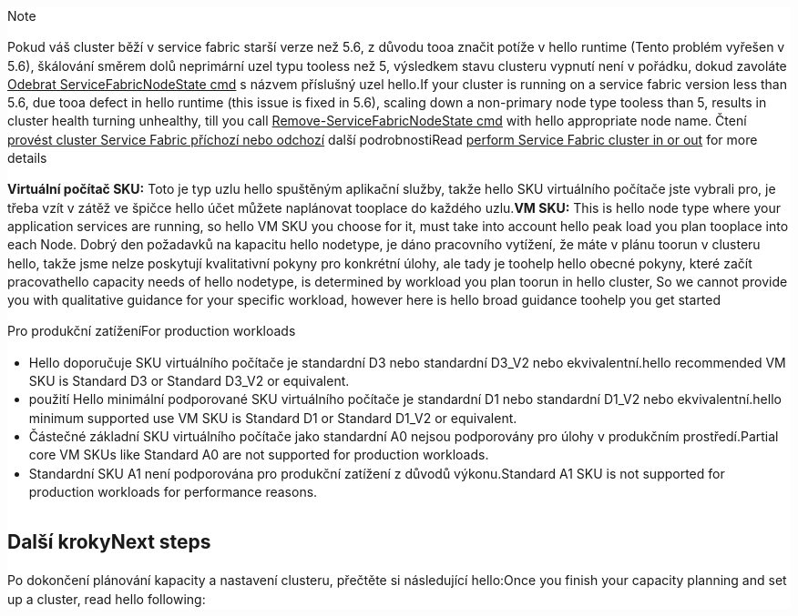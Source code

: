 > [!NOTE]
> <span data-ttu-id="527f6-266">Pokud váš cluster běží v service fabric starší verze než 5.6, z důvodu tooa značit potíže v hello runtime (Tento problém vyřešen v 5.6), škálování směrem dolů neprimární uzel typu tooless než 5, výsledkem stavu clusteru vypnutí není v pořádku, dokud zavoláte [ Odebrat ServiceFabricNodeState cmd](https://docs.microsoft.com/powershell/servicefabric/vlatest/Remove-ServiceFabricNodeState) s názvem příslušný uzel hello.</span><span class="sxs-lookup"><span data-stu-id="527f6-266">If your cluster is running on a service fabric version less than 5.6, due tooa defect in hello runtime (this issue is fixed in 5.6), scaling down a non-primary node type tooless than 5, results in cluster health turning unhealthy, till you call [Remove-ServiceFabricNodeState cmd](https://docs.microsoft.com/powershell/servicefabric/vlatest/Remove-ServiceFabricNodeState) with hello appropriate node name.</span></span> <span data-ttu-id="527f6-267">Čtení [provést cluster Service Fabric příchozí nebo odchozí](service-fabric-cluster-scale-up-down.md) další podrobnosti</span><span class="sxs-lookup"><span data-stu-id="527f6-267">Read [perform Service Fabric cluster in or out](service-fabric-cluster-scale-up-down.md) for more details</span></span>
> 
>

<span data-ttu-id="527f6-268">**Virtuální počítač SKU:** Toto je typ uzlu hello spuštěným aplikační služby, takže hello SKU virtuálního počítače jste vybrali pro, je třeba vzít v zátěž ve špičce hello účet můžete naplánovat tooplace do každého uzlu.</span><span class="sxs-lookup"><span data-stu-id="527f6-268">**VM SKU:** This is hello node type where your application services are running, so hello VM SKU you choose for it, must take into account hello peak load you plan tooplace into each Node.</span></span> <span data-ttu-id="527f6-269">Dobrý den požadavků na kapacitu hello nodetype, je dáno pracovního vytížení, že máte v plánu toorun v clusteru hello, takže jsme nelze poskytují kvalitativní pokyny pro konkrétní úlohy, ale tady je toohelp hello obecné pokyny, které začít pracovat</span><span class="sxs-lookup"><span data-stu-id="527f6-269">hello capacity needs of hello nodetype, is determined by workload you plan toorun in hello cluster, So we cannot provide you with qualitative guidance for your specific workload, however here is hello broad guidance toohelp you get started</span></span>

<span data-ttu-id="527f6-270">Pro produkční zatížení</span><span class="sxs-lookup"><span data-stu-id="527f6-270">For production workloads</span></span> 


- <span data-ttu-id="527f6-271">Hello doporučuje SKU virtuálního počítače je standardní D3 nebo standardní D3_V2 nebo ekvivalentní.</span><span class="sxs-lookup"><span data-stu-id="527f6-271">hello recommended VM SKU is Standard D3 or Standard D3_V2 or equivalent.</span></span> 
- <span data-ttu-id="527f6-272">použití Hello minimální podporované SKU virtuálního počítače je standardní D1 nebo standardní D1_V2 nebo ekvivalentní.</span><span class="sxs-lookup"><span data-stu-id="527f6-272">hello minimum supported use VM SKU is Standard D1 or Standard D1_V2 or equivalent.</span></span> 
- <span data-ttu-id="527f6-273">Částečné základní SKU virtuálního počítače jako standardní A0 nejsou podporovány pro úlohy v produkčním prostředí.</span><span class="sxs-lookup"><span data-stu-id="527f6-273">Partial core VM SKUs like Standard A0 are not supported for production workloads.</span></span>
- <span data-ttu-id="527f6-274">Standardní SKU A1 není podporována pro produkční zatížení z důvodů výkonu.</span><span class="sxs-lookup"><span data-stu-id="527f6-274">Standard A1 SKU is not supported for production workloads for performance reasons.</span></span>



## <a name="next-steps"></a><span data-ttu-id="527f6-275">Další kroky</span><span class="sxs-lookup"><span data-stu-id="527f6-275">Next steps</span></span>
<span data-ttu-id="527f6-276">Po dokončení plánování kapacity a nastavení clusteru, přečtěte si následující hello:</span><span class="sxs-lookup"><span data-stu-id="527f6-276">Once you finish your capacity planning and set up a cluster, read hello following:</span></span>


[SystemServices]: ./media/service-fabric-cluster-capacity/SystemServices.png